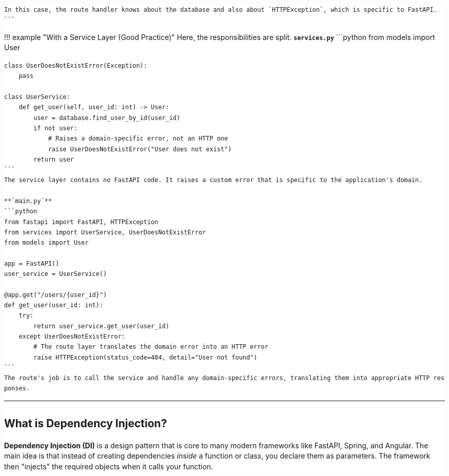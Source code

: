    In this case, the route handler knows about the database and also about `HTTPException`, which is specific to FastAPI.
    ```

!!! example "With a Service Layer (Good Practice)"
    Here, the responsibilities are split.
    **`services.py`**
    ```python
    from models import User

    class UserDoesNotExistError(Exception):
        pass

    class UserService:
        def get_user(self, user_id: int) -> User:
            user = database.find_user_by_id(user_id)
            if not user:
                # Raises a domain-specific error, not an HTTP one
                raise UserDoesNotExistError("User does not exist")
            return user
    ```
    The service layer contains no FastAPI code. It raises a custom error that is specific to the application's domain.

    **`main.py`**
    ```python
    from fastapi import FastAPI, HTTPException
    from services import UserService, UserDoesNotExistError
    from models import User

    app = FastAPI()
    user_service = UserService()

    @app.get("/users/{user_id}")
    def get_user(user_id: int):
        try:
            return user_service.get_user(user_id)
        except UserDoesNotExistError:
            # The route layer translates the domain error into an HTTP error
            raise HTTPException(status_code=404, detail="User not found")
    ```
    The route's job is to call the service and handle any domain-specific errors, translating them into appropriate HTTP responses.

---

## What is Dependency Injection?

**Dependency Injection (DI)** is a design pattern that is core to many modern frameworks like FastAPI, Spring, and Angular. The main idea is that instead of creating dependencies *inside* a function or class, you declare them as parameters. The framework then "injects" the required objects when it calls your function.
